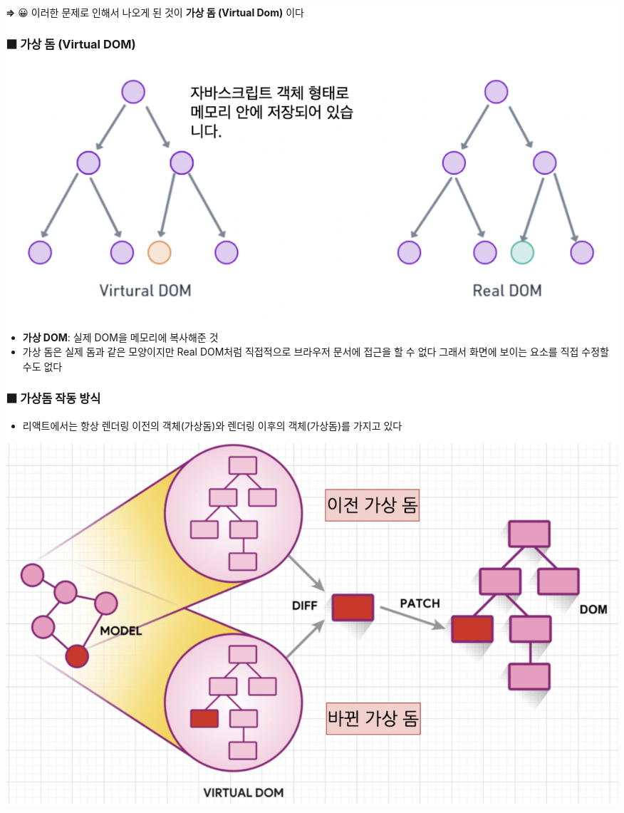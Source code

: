 **⇒** 😀 이러한 문제로 인해서 나오게 된 것이 **가상 돔 (Virtual Dom)** 이다

### ⬛ 가상 돔 (Virtual DOM)

[![Untitled](./image/4.png)](https://raw.githubusercontent.com/damdam6/fe-cs-study-2024/44c4fa8c359a6b81e2958af647242b25ee6f5270/olrlozl/%EB%A6%AC%EC%97%91%ED%8A%B8%EC%97%90%20%EB%8C%80%ED%95%98%EC%97%AC/image/4.png)

- **가상 DOM**: 실제 DOM을 메모리에 복사해준 것
- 가상 돔은 실제 돔과 같은 모양이지만 
Real DOM처럼 직접적으로 브라우저 문서에 접근을 할 수 없다 
그래서 화면에 보이는 요소를 직접 수정할 수도 없다

### ⬛ 가상돔 작동 방식

- 리액트에서는 항상 렌더링 이전의 객체(가상돔)와 렌더링 이후의 객체(가상돔)를 가지고 있다

[![Untitled](./image/5.png)](https://raw.githubusercontent.com/damdam6/fe-cs-study-2024/44c4fa8c359a6b81e2958af647242b25ee6f5270/olrlozl/%EB%A6%AC%EC%97%91%ED%8A%B8%EC%97%90%20%EB%8C%80%ED%95%98%EC%97%AC/image/5.png)
